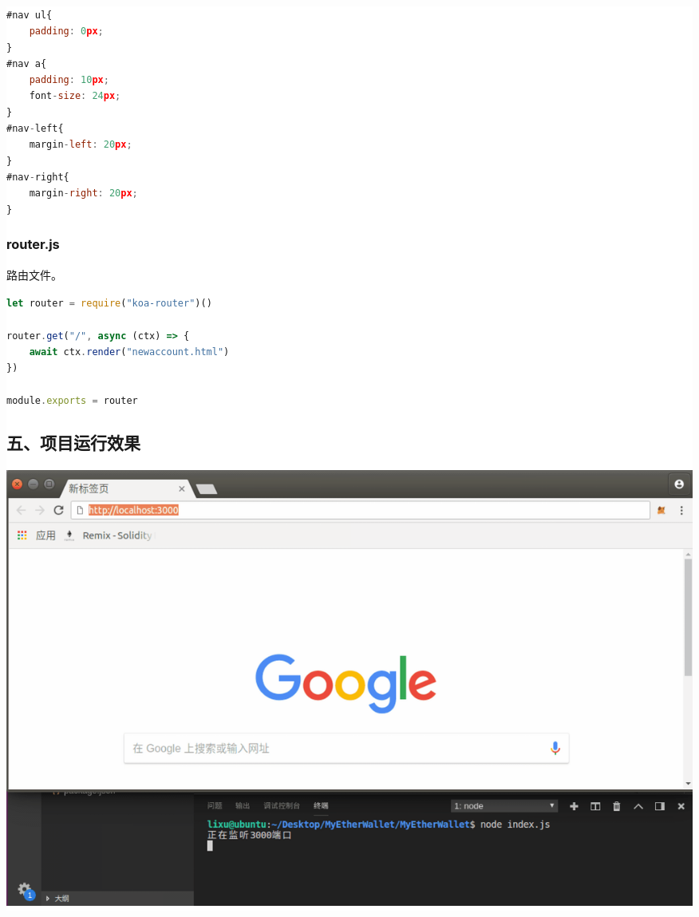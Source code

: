 ```js
#nav ul{
    padding: 0px;
}
#nav a{
    padding: 10px;
    font-size: 24px;
}
#nav-left{
    margin-left: 20px;
}
#nav-right{
    margin-right: 20px;
}
```

### router.js

路由文件。

```js
let router = require("koa-router")()

router.get("/", async (ctx) => {
    await ctx.render("newaccount.html")
})

module.exports = router
```

## 五、项目运行效果

![2018-09-25 11.07.50](img/1e8e2f6fb9a0674d95e6b2990916cc33.jpg)
